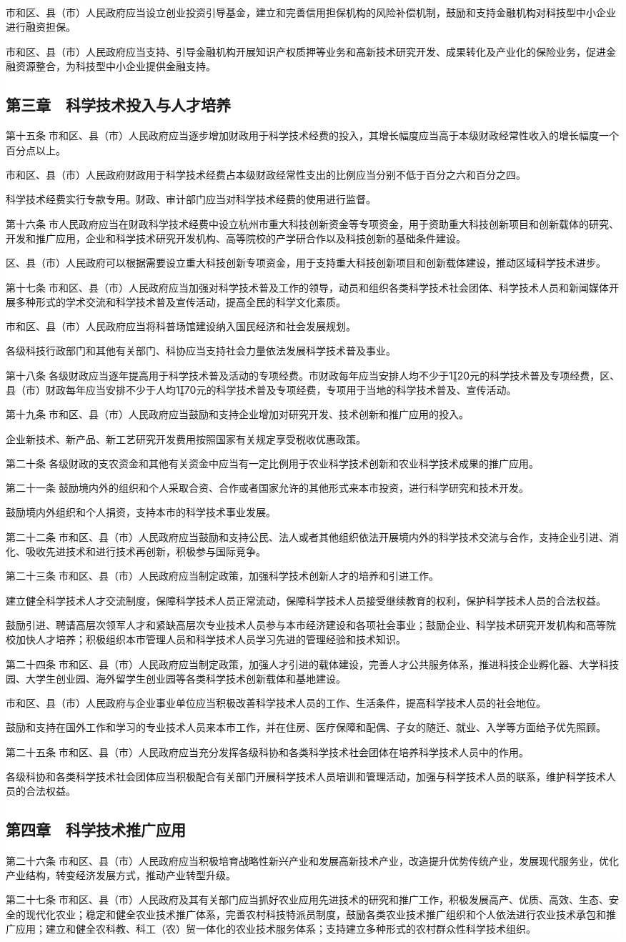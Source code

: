 市和区、县（市）人民政府应当设立创业投资引导基金，建立和完善信用担保机构的风险补偿机制，鼓励和支持金融机构对科技型中小企业进行融资担保。

市和区、县（市）人民政府应当支持、引导金融机构开展知识产权质押等业务和高新技术研究开发、成果转化及产业化的保险业务，促进金融资源整合，为科技型中小企业提供金融支持。

## 第三章　科学技术投入与人才培养

第十五条 市和区、县（市）人民政府应当逐步增加财政用于科学技术经费的投入，其增长幅度应当高于本级财政经常性收入的增长幅度一个百分点以上。

市和区、县（市）人民政府财政用于科学技术经费占本级财政经常性支出的比例应当分别不低于百分之六和百分之四。

科学技术经费实行专款专用。财政、审计部门应当对科学技术经费的使用进行监督。

第十六条 市人民政府应当在财政科学技术经费中设立杭州市重大科技创新资金等专项资金，用于资助重大科技创新项目和创新载体的研究、开发和推广应用，企业和科学技术研究开发机构、高等院校的产学研合作以及科技创新的基础条件建设。

区、县（市）人民政府可以根据需要设立重大科技创新专项资金，用于支持重大科技创新项目和创新载体建设，推动区域科学技术进步。

第十七条 市和区、县（市）人民政府应当加强对科学技术普及工作的领导，动员和组织各类科学技术社会团体、科学技术人员和新闻媒体开展多种形式的学术交流和科学技术普及宣传活动，提高全民的科学文化素质。

市和区、县（市）人民政府应当将科普场馆建设纳入国民经济和社会发展规划。

各级科技行政部门和其他有关部门、科协应当支持社会力量依法发展科学技术普及事业。

第十八条 各级财政应当逐年提高用于科学技术普及活动的专项经费。市财政每年应当安排人均不少于120元的科学技术普及专项经费，区、县（市）财政每年应当安排不少于人均170元的科学技术普及专项经费，专项用于当地的科学技术普及、宣传活动。

第十九条 市和区、县（市）人民政府应当鼓励和支持企业增加对研究开发、技术创新和推广应用的投入。

企业新技术、新产品、新工艺研究开发费用按照国家有关规定享受税收优惠政策。

第二十条 各级财政的支农资金和其他有关资金中应当有一定比例用于农业科学技术创新和农业科学技术成果的推广应用。

第二十一条 鼓励境内外的组织和个人采取合资、合作或者国家允许的其他形式来本市投资，进行科学研究和技术开发。

鼓励境内外组织和个人捐资，支持本市的科学技术事业发展。

第二十二条 市和区、县（市）人民政府应当鼓励和支持公民、法人或者其他组织依法开展境内外的科学技术交流与合作，支持企业引进、消化、吸收先进技术和进行技术再创新，积极参与国际竞争。

第二十三条 市和区、县（市）人民政府应当制定政策，加强科学技术创新人才的培养和引进工作。

建立健全科学技术人才交流制度，保障科学技术人员正常流动，保障科学技术人员接受继续教育的权利，保护科学技术人员的合法权益。

鼓励引进、聘请高层次领军人才和紧缺高层次专业技术人员参与本市经济建设和各项社会事业；鼓励企业、科学技术研究开发机构和高等院校加快人才培养；积极组织本市管理人员和科学技术人员学习先进的管理经验和技术知识。

第二十四条 市和区、县（市）人民政府应当制定政策，加强人才引进的载体建设，完善人才公共服务体系，推进科技企业孵化器、大学科技园、大学生创业园、海外留学生创业园等各类科学技术创新载体和基地建设。

市和区、县（市）人民政府与企业事业单位应当积极改善科学技术人员的工作、生活条件，提高科学技术人员的社会地位。

鼓励和支持在国外工作和学习的专业技术人员来本市工作，并在住房、医疗保障和配偶、子女的随迁、就业、入学等方面给予优先照顾。

第二十五条 市和区、县（市）人民政府应当充分发挥各级科协和各类科学技术社会团体在培养科学技术人员中的作用。

各级科协和各类科学技术社会团体应当积极配合有关部门开展科学技术人员培训和管理活动，加强与科学技术人员的联系，维护科学技术人员的合法权益。

## 第四章　科学技术推广应用

第二十六条 市和区、县（市）人民政府应当积极培育战略性新兴产业和发展高新技术产业，改造提升优势传统产业，发展现代服务业，优化产业结构，转变经济发展方式，推动产业转型升级。

第二十七条 市和区、县（市）人民政府及其有关部门应当抓好农业应用先进技术的研究和推广工作，积极发展高产、优质、高效、生态、安全的现代化农业；稳定和健全农业技术推广体系，完善农村科技特派员制度，鼓励各类农业技术推广组织和个人依法进行农业技术承包和推广应用；建立和健全农科教、科工（农）贸一体化的农业技术服务体系；支持建立多种形式的农村群众性科学技术组织。
